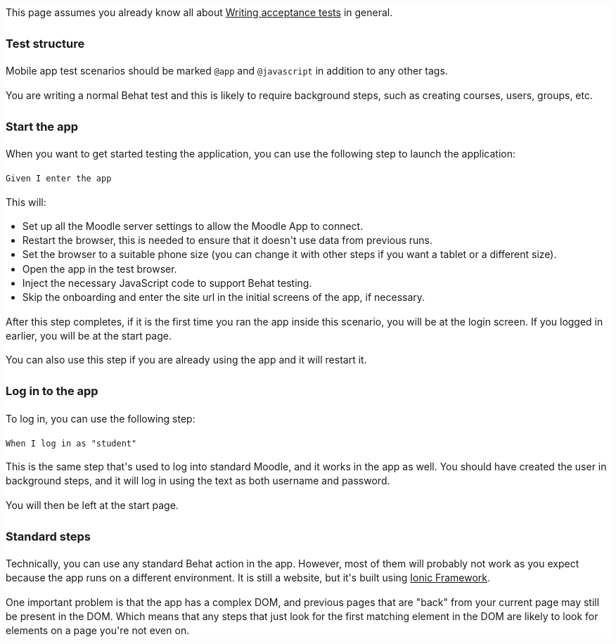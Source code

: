 This page assumes you already know all about [Writing acceptance tests](../../../development/tools/behat/writing.md) in general.

### Test structure

Mobile app test scenarios should be marked `@app` and `@javascript` in addition to any other tags.

You are writing a normal Behat test and this is likely to require background steps, such as creating courses, users, groups, etc.

### Start the app

When you want to get started testing the application, you can use the following step to launch the application:

```gherkin
Given I enter the app
```

This will:

- Set up all the Moodle server settings to allow the Moodle App to connect.
- Restart the browser, this is needed to ensure that it doesn't use data from previous runs.
- Set the browser to a suitable phone size (you can change it with other steps if you want a tablet or a different size).
- Open the app in the test browser.
- Inject the necessary JavaScript code to support Behat testing.
- Skip the onboarding and enter the site url in the initial screens of the app, if necessary.

After this step completes, if it is the first time you ran the app inside this scenario, you will be at the login screen. If you logged in earlier, you will be at the start page.

You can also use this step if you are already using the app and it will restart it.

### Log in to the app

To log in, you can use the following step:

```gherkin
When I log in as "student"
```

This is the same step that's used to log into standard Moodle, and it works in the app as well. You should have created the user in background steps, and it will log in using the text as both username and password.

You will then be left at the start page.

### Standard steps

Technically, you can use any standard Behat action in the app. However, most of them will probably not work as you expect because the app runs on a different environment. It is still a website, but it's built using [Ionic Framework](https://ionicframework.com/docs/).

One important problem is that the app has a complex DOM, and previous pages that are "back" from your current page may still be present in the DOM. Which means that any steps that just look for the first matching element in the DOM are likely to look for elements on a page you're not even on.
